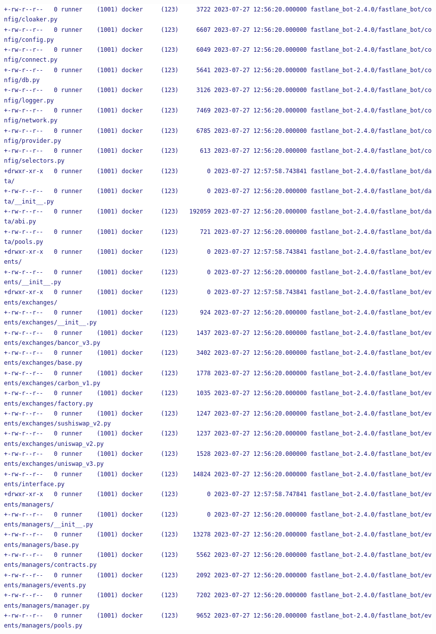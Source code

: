 ```diff
+-rw-r--r--   0 runner    (1001) docker     (123)     3722 2023-07-27 12:56:20.000000 fastlane_bot-2.4.0/fastlane_bot/config/cloaker.py
+-rw-r--r--   0 runner    (1001) docker     (123)     6607 2023-07-27 12:56:20.000000 fastlane_bot-2.4.0/fastlane_bot/config/config.py
+-rw-r--r--   0 runner    (1001) docker     (123)     6049 2023-07-27 12:56:20.000000 fastlane_bot-2.4.0/fastlane_bot/config/connect.py
+-rw-r--r--   0 runner    (1001) docker     (123)     5641 2023-07-27 12:56:20.000000 fastlane_bot-2.4.0/fastlane_bot/config/db.py
+-rw-r--r--   0 runner    (1001) docker     (123)     3126 2023-07-27 12:56:20.000000 fastlane_bot-2.4.0/fastlane_bot/config/logger.py
+-rw-r--r--   0 runner    (1001) docker     (123)     7469 2023-07-27 12:56:20.000000 fastlane_bot-2.4.0/fastlane_bot/config/network.py
+-rw-r--r--   0 runner    (1001) docker     (123)     6785 2023-07-27 12:56:20.000000 fastlane_bot-2.4.0/fastlane_bot/config/provider.py
+-rw-r--r--   0 runner    (1001) docker     (123)      613 2023-07-27 12:56:20.000000 fastlane_bot-2.4.0/fastlane_bot/config/selectors.py
+drwxr-xr-x   0 runner    (1001) docker     (123)        0 2023-07-27 12:57:58.743841 fastlane_bot-2.4.0/fastlane_bot/data/
+-rw-r--r--   0 runner    (1001) docker     (123)        0 2023-07-27 12:56:20.000000 fastlane_bot-2.4.0/fastlane_bot/data/__init__.py
+-rw-r--r--   0 runner    (1001) docker     (123)   192059 2023-07-27 12:56:20.000000 fastlane_bot-2.4.0/fastlane_bot/data/abi.py
+-rw-r--r--   0 runner    (1001) docker     (123)      721 2023-07-27 12:56:20.000000 fastlane_bot-2.4.0/fastlane_bot/data/pools.py
+drwxr-xr-x   0 runner    (1001) docker     (123)        0 2023-07-27 12:57:58.743841 fastlane_bot-2.4.0/fastlane_bot/events/
+-rw-r--r--   0 runner    (1001) docker     (123)        0 2023-07-27 12:56:20.000000 fastlane_bot-2.4.0/fastlane_bot/events/__init__.py
+drwxr-xr-x   0 runner    (1001) docker     (123)        0 2023-07-27 12:57:58.743841 fastlane_bot-2.4.0/fastlane_bot/events/exchanges/
+-rw-r--r--   0 runner    (1001) docker     (123)      924 2023-07-27 12:56:20.000000 fastlane_bot-2.4.0/fastlane_bot/events/exchanges/__init__.py
+-rw-r--r--   0 runner    (1001) docker     (123)     1437 2023-07-27 12:56:20.000000 fastlane_bot-2.4.0/fastlane_bot/events/exchanges/bancor_v3.py
+-rw-r--r--   0 runner    (1001) docker     (123)     3402 2023-07-27 12:56:20.000000 fastlane_bot-2.4.0/fastlane_bot/events/exchanges/base.py
+-rw-r--r--   0 runner    (1001) docker     (123)     1778 2023-07-27 12:56:20.000000 fastlane_bot-2.4.0/fastlane_bot/events/exchanges/carbon_v1.py
+-rw-r--r--   0 runner    (1001) docker     (123)     1035 2023-07-27 12:56:20.000000 fastlane_bot-2.4.0/fastlane_bot/events/exchanges/factory.py
+-rw-r--r--   0 runner    (1001) docker     (123)     1247 2023-07-27 12:56:20.000000 fastlane_bot-2.4.0/fastlane_bot/events/exchanges/sushiswap_v2.py
+-rw-r--r--   0 runner    (1001) docker     (123)     1237 2023-07-27 12:56:20.000000 fastlane_bot-2.4.0/fastlane_bot/events/exchanges/uniswap_v2.py
+-rw-r--r--   0 runner    (1001) docker     (123)     1528 2023-07-27 12:56:20.000000 fastlane_bot-2.4.0/fastlane_bot/events/exchanges/uniswap_v3.py
+-rw-r--r--   0 runner    (1001) docker     (123)    14824 2023-07-27 12:56:20.000000 fastlane_bot-2.4.0/fastlane_bot/events/interface.py
+drwxr-xr-x   0 runner    (1001) docker     (123)        0 2023-07-27 12:57:58.747841 fastlane_bot-2.4.0/fastlane_bot/events/managers/
+-rw-r--r--   0 runner    (1001) docker     (123)        0 2023-07-27 12:56:20.000000 fastlane_bot-2.4.0/fastlane_bot/events/managers/__init__.py
+-rw-r--r--   0 runner    (1001) docker     (123)    13278 2023-07-27 12:56:20.000000 fastlane_bot-2.4.0/fastlane_bot/events/managers/base.py
+-rw-r--r--   0 runner    (1001) docker     (123)     5562 2023-07-27 12:56:20.000000 fastlane_bot-2.4.0/fastlane_bot/events/managers/contracts.py
+-rw-r--r--   0 runner    (1001) docker     (123)     2092 2023-07-27 12:56:20.000000 fastlane_bot-2.4.0/fastlane_bot/events/managers/events.py
+-rw-r--r--   0 runner    (1001) docker     (123)     7202 2023-07-27 12:56:20.000000 fastlane_bot-2.4.0/fastlane_bot/events/managers/manager.py
+-rw-r--r--   0 runner    (1001) docker     (123)     9652 2023-07-27 12:56:20.000000 fastlane_bot-2.4.0/fastlane_bot/events/managers/pools.py
```